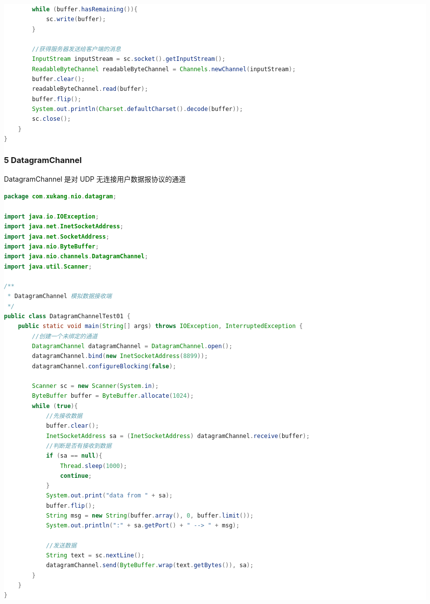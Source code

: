 ```java
        while (buffer.hasRemaining()){
            sc.write(buffer);
        }

        //获得服务器发送给客户端的消息
        InputStream inputStream = sc.socket().getInputStream();
        ReadableByteChannel readableByteChannel = Channels.newChannel(inputStream);
        buffer.clear();
        readableByteChannel.read(buffer);
        buffer.flip();
        System.out.println(Charset.defaultCharset().decode(buffer));
        sc.close();
    }
}
```



### 5 DatagramChannel

DatagramChannel 是对 UDP 无连接用户数据报协议的通道

```java
package com.xukang.nio.datagram;

import java.io.IOException;
import java.net.InetSocketAddress;
import java.net.SocketAddress;
import java.nio.ByteBuffer;
import java.nio.channels.DatagramChannel;
import java.util.Scanner;

/**
 * DatagramChannel 模拟数据接收端
 */
public class DatagramChannelTest01 {
    public static void main(String[] args) throws IOException, InterruptedException {
        //创建一个未绑定的通道
        DatagramChannel datagramChannel = DatagramChannel.open();
        datagramChannel.bind(new InetSocketAddress(8899));
        datagramChannel.configureBlocking(false);

        Scanner sc = new Scanner(System.in);
        ByteBuffer buffer = ByteBuffer.allocate(1024);
        while (true){
            //先接收数据
            buffer.clear();
            InetSocketAddress sa = (InetSocketAddress) datagramChannel.receive(buffer);
            //判断是否有接收到数据
            if (sa == null){
                Thread.sleep(1000);
                continue;
            }
            System.out.print("data from " + sa);
            buffer.flip();
            String msg = new String(buffer.array(), 0, buffer.limit());
            System.out.println(":" + sa.getPort() + " --> " + msg);

            //发送数据
            String text = sc.nextLine();
            datagramChannel.send(ByteBuffer.wrap(text.getBytes()), sa);
        }
    }
}
```
